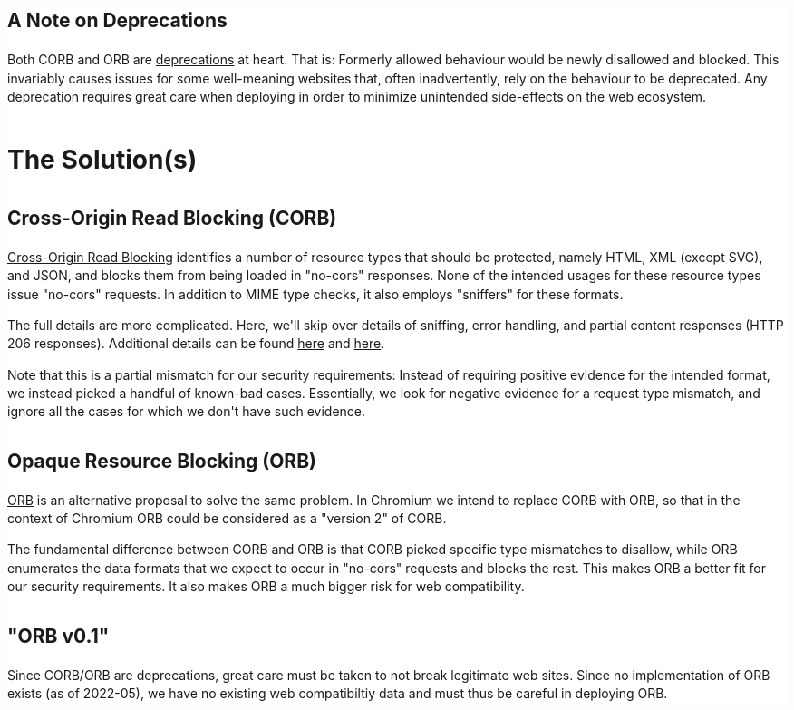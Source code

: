 ## A Note on Deprecations

Both CORB and ORB are [deprecations](https://developer.chrome.com/blog/deps-rems-101/)
at heart. That is: Formerly allowed behaviour would be newly disallowed and
blocked. This invariably causes issues for some well-meaning websites that,
often inadvertently, rely on the behaviour to be deprecated.
Any deprecation requires great care when deploying in order to minimize
unintended side-effects on the web ecosystem.

# The Solution(s)

## Cross-Origin Read Blocking (CORB)

[Cross-Origin Read Blocking](https://www.chromium.org/Home/chromium-security/corb-for-developers/)
identifies a number of resource types that should be protected, namely
HTML, XML (except SVG), and JSON, and blocks them from being loaded in
"no-cors" responses. None of the intended usages for these resource types
issue "no-cors" requests. In addition to MIME type checks, it also employs
"sniffers" for these formats.

The full details are more complicated. Here, we'll skip over details of
sniffing, error handling, and partial content responses (HTTP 206 responses).
Additional details can be found
[here](https://chromium.googlesource.com/chromium/src/+/main/services/network/cross_origin_read_blocking_explainer.md) and [here](https://www.chromium.org/Home/chromium-security/corb-for-developers/).

Note that this is a partial mismatch for our security requirements: Instead
of requiring positive evidence for the intended format, we instead picked a
handful of known-bad cases. Essentially, we look for negative evidence
for a request type mismatch, and ignore all the cases for which we don't have
such evidence.

## Opaque Resource Blocking (ORB)

[ORB](https://github.com/annevk/orb) is an alternative proposal to solve the
same problem. In Chromium we intend to replace CORB with ORB, so that in
the context of Chromium ORB could be considered as a "version 2" of CORB.

The fundamental difference between CORB and ORB is that CORB picked
specific type mismatches to disallow, while ORB enumerates the data formats
that we expect to occur in "no-cors" requests and blocks the rest.
This makes ORB a better fit for our security requirements. It also makes ORB
a much bigger risk for web compatibility.

## "ORB v0.1"

Since CORB/ORB are deprecations, great care must be taken to not
break legitimate web sites. Since no implementation of ORB exists
(as of 2022-05), we have no existing web compatibiltiy data and must thus
be careful in deploying ORB.
